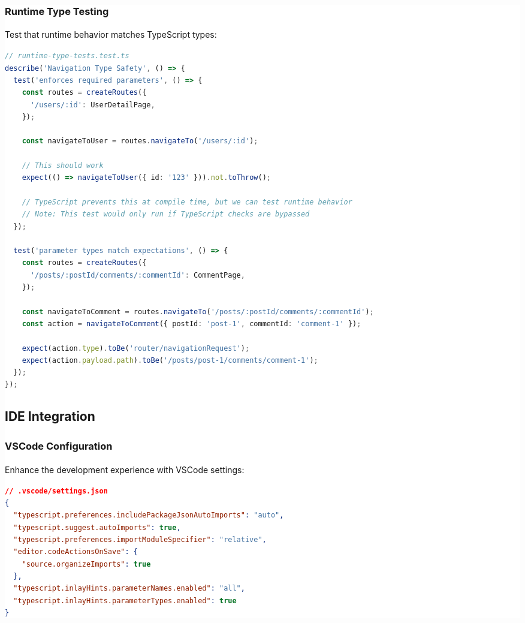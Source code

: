 ```typescript
```

### Runtime Type Testing

Test that runtime behavior matches TypeScript types:

```typescript
// runtime-type-tests.test.ts
describe('Navigation Type Safety', () => {
  test('enforces required parameters', () => {
    const routes = createRoutes({
      '/users/:id': UserDetailPage,
    });

    const navigateToUser = routes.navigateTo('/users/:id');
    
    // This should work
    expect(() => navigateToUser({ id: '123' })).not.toThrow();
    
    // TypeScript prevents this at compile time, but we can test runtime behavior
    // Note: This test would only run if TypeScript checks are bypassed
  });

  test('parameter types match expectations', () => {
    const routes = createRoutes({
      '/posts/:postId/comments/:commentId': CommentPage,
    });

    const navigateToComment = routes.navigateTo('/posts/:postId/comments/:commentId');
    const action = navigateToComment({ postId: 'post-1', commentId: 'comment-1' });
    
    expect(action.type).toBe('router/navigationRequest');
    expect(action.payload.path).toBe('/posts/post-1/comments/comment-1');
  });
});
```

## IDE Integration

### VSCode Configuration

Enhance the development experience with VSCode settings:

```json
// .vscode/settings.json
{
  "typescript.preferences.includePackageJsonAutoImports": "auto",
  "typescript.suggest.autoImports": true,
  "typescript.preferences.importModuleSpecifier": "relative",
  "editor.codeActionsOnSave": {
    "source.organizeImports": true
  },
  "typescript.inlayHints.parameterNames.enabled": "all",
  "typescript.inlayHints.parameterTypes.enabled": true
}
```
